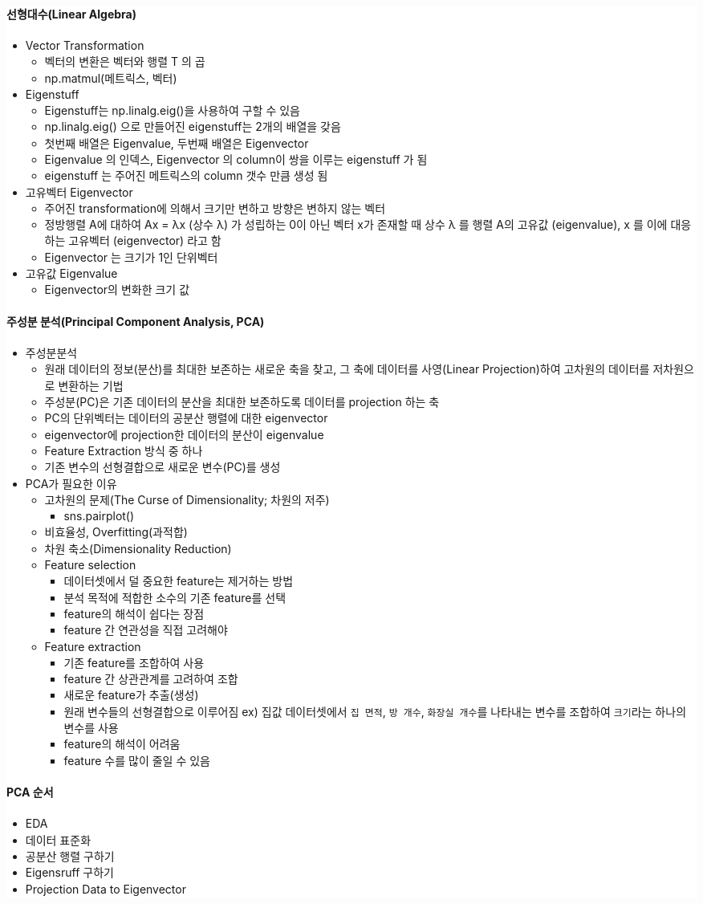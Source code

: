#### 선형대수(Linear Algebra)
- Vector Transformation
    - 벡터의 변환은 벡터와 행렬  T 의 곱
    - np.matmul(메트릭스, 벡터)  
- Eigenstuff
    - Eigenstuff는 np.linalg.eig()을 사용하여 구할 수 있음
    - np.linalg.eig() 으로 만들어진 eigenstuff는 2개의 배열을 갖음
    - 첫번째 배열은 Eigenvalue, 두번째 배열은 Eigenvector
    - Eigenvalue 의 인덱스, Eigenvector 의 column이 쌍을 이루는 eigenstuff 가 됨
    - eigenstuff 는 주어진 메트릭스의 column 갯수 만큼 생성 됨
- 고유벡터 Eigenvector
    - 주어진 transformation에 의해서 크기만 변하고 방향은 변하지 않는 벡터
    - 정방행렬 A에 대하여 Ax = λx  (상수 λ) 가 성립하는 0이 아닌 벡터 x가 존재할 때 상수 λ 를 행렬 A의 고유값 (eigenvalue), x 를 이에 대응하는 고유벡터 (eigenvector) 라고 함
    - Eigenvector 는 크기가 1인 단위벡터
- 고유값 Eigenvalue
    - Eigenvector의 변화한 크기 값


#### 주성분 분석(Principal Component Analysis, PCA)  
- 주성분분석
  - 원래 데이터의 정보(분산)를 최대한 보존하는 새로운 축을 찾고, 그 축에 데이터를 사영(Linear Projection)하여 고차원의 데이터를 저차원으로 변환하는 기법
  - 주성분(PC)은 기존 데이터의 분산을 최대한 보존하도록 데이터를 projection 하는 축
  - PC의 단위벡터는 데이터의 공분산 행렬에 대한 eigenvector
  - eigenvector에 projection한 데이터의 분산이 eigenvalue
  - Feature Extraction 방식 중 하나
  - 기존 변수의 선형결합으로 새로운 변수(PC)를 생성
- PCA가 필요한 이유
  - 고차원의 문제(The Curse of Dimensionality; 차원의 저주)
    - sns.pairplot()
  - 비효율성, Overfitting(과적합)
  - 차원 축소(Dimensionality Reduction)
  - Feature selection
    - 데이터셋에서 덜 중요한 feature는 제거하는 방법
    - 분석 목적에 적합한 소수의 기존 feature를 선택
    - feature의 해석이 쉽다는 장점 
    - feature 간 연관성을 직접 고려해야
  - Feature extraction
    - 기존 feature를 조합하여 사용
    - feature 간 상관관계를 고려하여 조합
    - 새로운 feature가 추출(생성)  
    - 원래 변수들의 선형결합으로 이루어짐
    ex) 집값 데이터셋에서 `집 면적`, `방 개수`, `화장실 개수`를 나타내는 변수를 조합하여 `크기`라는 하나의 변수를 사용 
    - feature의 해석이 어려움 
    - feature 수를 많이 줄일 수 있음   



#### PCA 순서
- EDA
- 데이터 표준화
- 공분산 행렬 구하기
- Eigensruff 구하기
- Projection Data to Eigenvector
